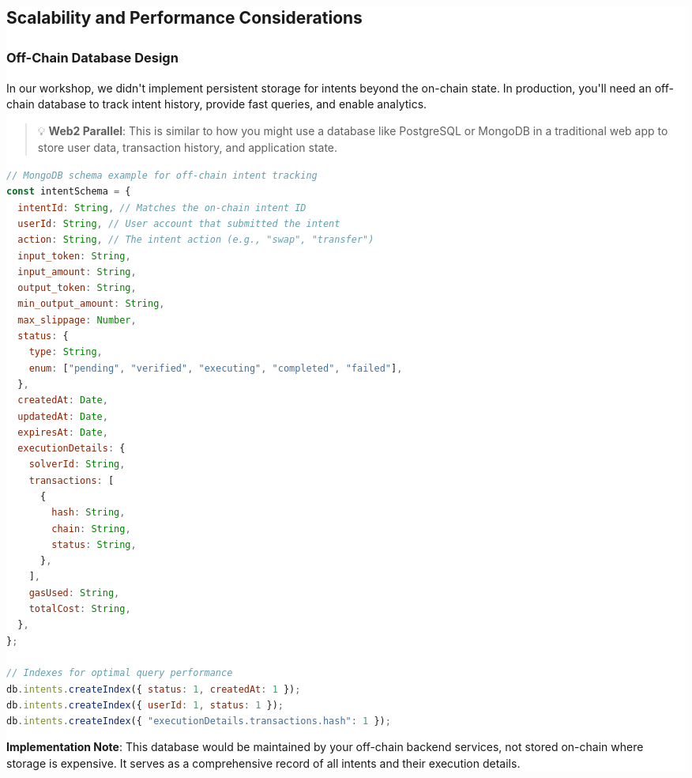 ## Scalability and Performance Considerations

### Off-Chain Database Design

In our workshop, we didn't implement persistent storage for intents beyond the on-chain state. In production, you'll need an off-chain database to track intent history, provide fast queries, and enable analytics.

> 💡 **Web2 Parallel**: This is similar to how you might use a database like PostgreSQL or MongoDB in a traditional web app to store user data, transaction history, and application state.

```javascript
// MongoDB schema example for off-chain intent tracking
const intentSchema = {
  intentId: String, // Matches the on-chain intent ID
  userId: String, // User account that submitted the intent
  action: String, // The intent action (e.g., "swap", "transfer")
  input_token: String,
  input_amount: String,
  output_token: String,
  min_output_amount: String,
  max_slippage: Number,
  status: {
    type: String,
    enum: ["pending", "verified", "executing", "completed", "failed"],
  },
  createdAt: Date,
  updatedAt: Date,
  expiresAt: Date,
  executionDetails: {
    solverId: String,
    transactions: [
      {
        hash: String,
        chain: String,
        status: String,
      },
    ],
    gasUsed: String,
    totalCost: String,
  },
};

// Indexes for optimal query performance
db.intents.createIndex({ status: 1, createdAt: 1 });
db.intents.createIndex({ userId: 1, status: 1 });
db.intents.createIndex({ "executionDetails.transactions.hash": 1 });
```

**Implementation Note**: This database would be maintained by your off-chain backend services, not stored on-chain where storage is expensive. It serves as a comprehensive record of all intents and their execution details.
